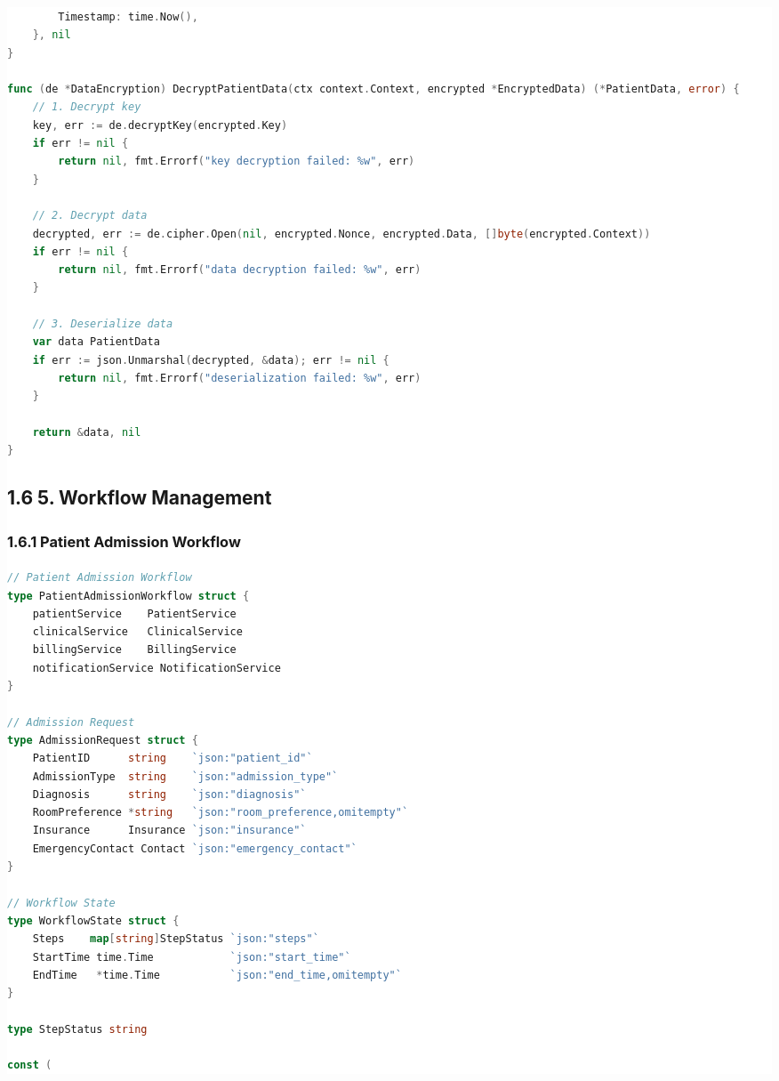 ```go
        Timestamp: time.Now(),
    }, nil
}

func (de *DataEncryption) DecryptPatientData(ctx context.Context, encrypted *EncryptedData) (*PatientData, error) {
    // 1. Decrypt key
    key, err := de.decryptKey(encrypted.Key)
    if err != nil {
        return nil, fmt.Errorf("key decryption failed: %w", err)
    }
    
    // 2. Decrypt data
    decrypted, err := de.cipher.Open(nil, encrypted.Nonce, encrypted.Data, []byte(encrypted.Context))
    if err != nil {
        return nil, fmt.Errorf("data decryption failed: %w", err)
    }
    
    // 3. Deserialize data
    var data PatientData
    if err := json.Unmarshal(decrypted, &data); err != nil {
        return nil, fmt.Errorf("deserialization failed: %w", err)
    }
    
    return &data, nil
}

```

## 1.6 5. Workflow Management

### 1.6.1 Patient Admission Workflow

```go
// Patient Admission Workflow
type PatientAdmissionWorkflow struct {
    patientService    PatientService
    clinicalService   ClinicalService
    billingService    BillingService
    notificationService NotificationService
}

// Admission Request
type AdmissionRequest struct {
    PatientID      string    `json:"patient_id"`
    AdmissionType  string    `json:"admission_type"`
    Diagnosis      string    `json:"diagnosis"`
    RoomPreference *string   `json:"room_preference,omitempty"`
    Insurance      Insurance `json:"insurance"`
    EmergencyContact Contact `json:"emergency_contact"`
}

// Workflow State
type WorkflowState struct {
    Steps    map[string]StepStatus `json:"steps"`
    StartTime time.Time            `json:"start_time"`
    EndTime   *time.Time           `json:"end_time,omitempty"`
}

type StepStatus string

const (
```